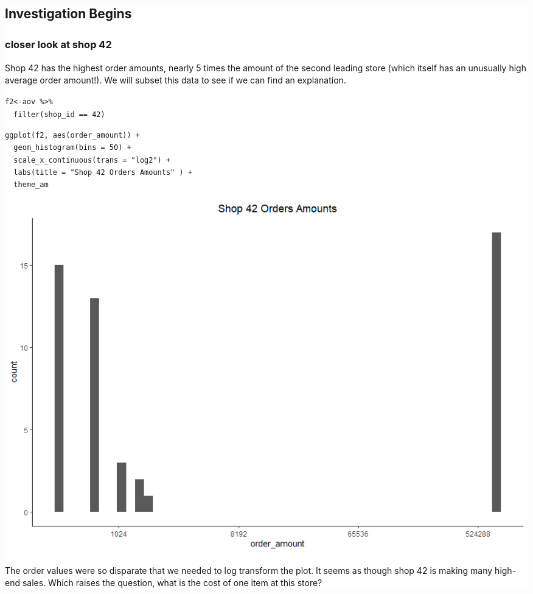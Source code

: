 ## Investigation Begins

### closer look at shop 42
Shop 42 has the highest order amounts, nearly 5 times the amount of the second leading store (which itself has an unusually high average order amount!). We will subset this data to see if we can find an explanation. 

```{r}
f2<-aov %>% 
  filter(shop_id == 42) 
```

```{r}
ggplot(f2, aes(order_amount)) +
  geom_histogram(bins = 50) +
  scale_x_continuous(trans = "log2") + 
  labs(title = "Shop 42 Orders Amounts" ) + 
  theme_am
```
![hist_shop_42](plots/tidyverse/hist_shop_42.png)

The order values were so disparate that we needed to log transform the plot. It seems as though shop 42 is making many high-end sales. Which raises the question, what is the cost of one item at this store?
